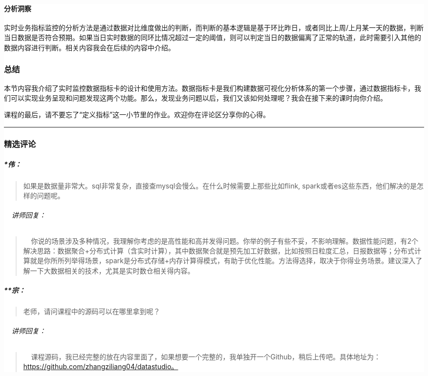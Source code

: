 <h4 data-nodeid="413313">分析洞察</h4>
<p data-nodeid="413314">实时业务指标监控的分析方法是通过数据对比维度做出的判断，而判断的基本逻辑是基于环比昨日，或者同比上周/上月某一天的数据，判断当日数据是否符合预期。如果当日实时数据的同环比情况超过一定的阈值，则可以判定当日的数据偏离了正常的轨道，此时需要引入其他的数据内容进行判断。相关内容我会在后续的内容中介绍。</p>
<h3 data-nodeid="413315">总结</h3>
<p data-nodeid="413316">本节内容我介绍了实时监控数据指标卡的设计和使用方法。数据指标卡是我们构建数据可视化分析体系的第一个步骤，通过数据指标卡，我们可以实现业务呈现和问题发现这两个功能。那么，发现业务问题以后，我们又该如何处理呢？我会在接下来的课时向你介绍。</p>
<p data-nodeid="413317">课程的最后，请不要忘了“定义指标”这一小节里的作业。欢迎你在评论区分享你的心得。</p>

---

### 精选评论

##### *伟：
> 如果是数据量非常大。sql非常复杂，直接查mysql会慢么。在什么时候需要上那些比如flink, spark或者es这些东西，他们解决的是怎样的问题呢。

 ###### &nbsp;&nbsp;&nbsp; 讲师回复：
> &nbsp;&nbsp;&nbsp; 你说的场景涉及多种情况，我理解你考虑的是高性能和高并发得问题。你举的例子有些不妥，不影响理解。数据性能问题，有2个解决思路：数据聚合+分布式计算（含实时计算），其中数据聚合就是预先加工好数据，比如按照日粒度汇总，日报数据等；分布式计算就是你所所列举得场景，spark是分布式存储+内存计算得模式，有助于优化性能。方法得选择，取决于你得业务场景。建议深入了解一下大数据相关的技术，尤其是实时数仓相关得内容。

##### **宗：
> 老师，请问课程中的源码可以在哪里拿到呢？

 ###### &nbsp;&nbsp;&nbsp; 讲师回复：
> &nbsp;&nbsp;&nbsp; 课程源码，我已经完整的放在内容里面了，如果想要一个完整的，我单独开一个Github，稍后上传吧。具体地址为：https://github.com/zhangziliang04/datastudio。

